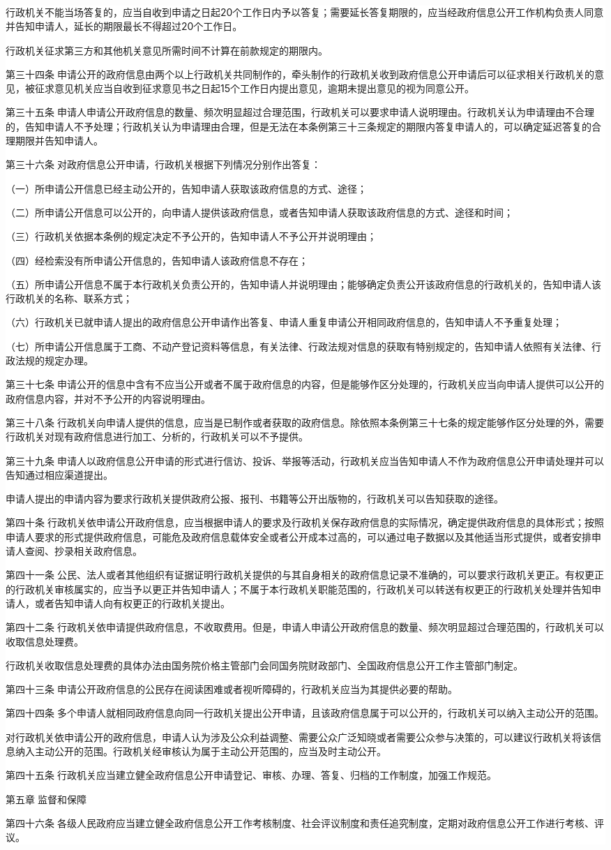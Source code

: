行政机关不能当场答复的，应当自收到申请之日起20个工作日内予以答复；需要延长答复期限的，应当经政府信息公开工作机构负责人同意并告知申请人，延长的期限最长不得超过20个工作日。

行政机关征求第三方和其他机关意见所需时间不计算在前款规定的期限内。

第三十四条
申请公开的政府信息由两个以上行政机关共同制作的，牵头制作的行政机关收到政府信息公开申请后可以征求相关行政机关的意见，被征求意见机关应当自收到征求意见书之日起15个工作日内提出意见，逾期未提出意见的视为同意公开。

第三十五条
申请人申请公开政府信息的数量、频次明显超过合理范围，行政机关可以要求申请人说明理由。行政机关认为申请理由不合理的，告知申请人不予处理；行政机关认为申请理由合理，但是无法在本条例第三十三条规定的期限内答复申请人的，可以确定延迟答复的合理期限并告知申请人。

第三十六条 对政府信息公开申请，行政机关根据下列情况分别作出答复：

（一）所申请公开信息已经主动公开的，告知申请人获取该政府信息的方式、途径；

（二）所申请公开信息可以公开的，向申请人提供该政府信息，或者告知申请人获取该政府信息的方式、途径和时间；

（三）行政机关依据本条例的规定决定不予公开的，告知申请人不予公开并说明理由；

（四）经检索没有所申请公开信息的，告知申请人该政府信息不存在；

（五）所申请公开信息不属于本行政机关负责公开的，告知申请人并说明理由；能够确定负责公开该政府信息的行政机关的，告知申请人该行政机关的名称、联系方式；

（六）行政机关已就申请人提出的政府信息公开申请作出答复、申请人重复申请公开相同政府信息的，告知申请人不予重复处理；

（七）所申请公开信息属于工商、不动产登记资料等信息，有关法律、行政法规对信息的获取有特别规定的，告知申请人依照有关法律、行政法规的规定办理。

第三十七条
申请公开的信息中含有不应当公开或者不属于政府信息的内容，但是能够作区分处理的，行政机关应当向申请人提供可以公开的政府信息内容，并对不予公开的内容说明理由。

第三十八条
行政机关向申请人提供的信息，应当是已制作或者获取的政府信息。除依照本条例第三十七条的规定能够作区分处理的外，需要行政机关对现有政府信息进行加工、分析的，行政机关可以不予提供。

第三十九条 申请人以政府信息公开申请的形式进行信访、投诉、举报等活动，行政机关应当告知申请人不作为政府信息公开申请处理并可以告知通过相应渠道提出。

申请人提出的申请内容为要求行政机关提供政府公报、报刊、书籍等公开出版物的，行政机关可以告知获取的途径。

第四十条
行政机关依申请公开政府信息，应当根据申请人的要求及行政机关保存政府信息的实际情况，确定提供政府信息的具体形式；按照申请人要求的形式提供政府信息，可能危及政府信息载体安全或者公开成本过高的，可以通过电子数据以及其他适当形式提供，或者安排申请人查阅、抄录相关政府信息。

第四十一条
公民、法人或者其他组织有证据证明行政机关提供的与其自身相关的政府信息记录不准确的，可以要求行政机关更正。有权更正的行政机关审核属实的，应当予以更正并告知申请人；不属于本行政机关职能范围的，行政机关可以转送有权更正的行政机关处理并告知申请人，或者告知申请人向有权更正的行政机关提出。

第四十二条 行政机关依申请提供政府信息，不收取费用。但是，申请人申请公开政府信息的数量、频次明显超过合理范围的，行政机关可以收取信息处理费。

行政机关收取信息处理费的具体办法由国务院价格主管部门会同国务院财政部门、全国政府信息公开工作主管部门制定。

第四十三条 申请公开政府信息的公民存在阅读困难或者视听障碍的，行政机关应当为其提供必要的帮助。

第四十四条 多个申请人就相同政府信息向同一行政机关提出公开申请，且该政府信息属于可以公开的，行政机关可以纳入主动公开的范围。

对行政机关依申请公开的政府信息，申请人认为涉及公众利益调整、需要公众广泛知晓或者需要公众参与决策的，可以建议行政机关将该信息纳入主动公开的范围。行政机关经审核认为属于主动公开范围的，应当及时主动公开。

第四十五条 行政机关应当建立健全政府信息公开申请登记、审核、办理、答复、归档的工作制度，加强工作规范。

第五章 监督和保障

第四十六条 各级人民政府应当建立健全政府信息公开工作考核制度、社会评议制度和责任追究制度，定期对政府信息公开工作进行考核、评议。
